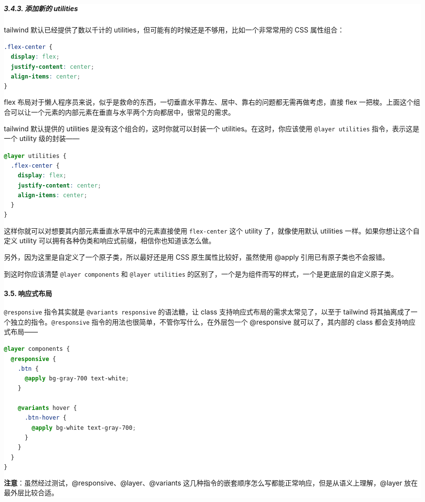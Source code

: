 ##### 3.4.3. 添加新的 utilities

tailwind 默认已经提供了数以千计的 utilities，但可能有的时候还是不够用，比如一个非常常用的 CSS 属性组合：

```CSS
.flex-center {
  display: flex;
  justify-content: center;
  align-items: center;
}
```

flex 布局对于懒人程序员来说，似乎是救命的东西，一切垂直水平靠左、居中、靠右的问题都无需再做考虑，直接 flex 一把梭。上面这个组合可以让一个元素的内部元素在垂直与水平两个方向都居中，很常见的需求。

tailwind 默认提供的 utilities 是没有这个组合的，这时你就可以封装一个 utilities。在这时，你应该使用 `@layer utilities` 指令，表示这是一个 utility 级的封装——

```CSS
@layer utilities {
  .flex-center {
    display: flex;
    justify-content: center;
    align-items: center;
  }
}
```

这样你就可以对想要其内部元素垂直水平居中的元素直接使用 `flex-center` 这个 utility 了，就像使用默认 utilities 一样。如果你想让这个自定义 utility 可以拥有各种伪类和响应式前缀，相信你也知道该怎么做。

另外，因为这里是自定义了一个原子类，所以最好还是用 CSS 原生属性比较好，虽然使用 @apply 引用已有原子类也不会报错。

到这时你应该清楚 `@layer components` 和 `@layer utilities` 的区别了，一个是为组件而写的样式，一个是更底层的自定义原子类。

#### 3.5. 响应式布局

`@responsive` 指令其实就是 `@variants responsive` 的语法糖，让 class 支持响应式布局的需求太常见了，以至于 tailwind 将其抽离成了一个独立的指令。`@responsive` 指令的用法也很简单，不管你写什么，在外层包一个 @responsive 就可以了，其内部的 class 都会支持响应式布局——

```CSS
@layer components {  
  @responsive {  
    .btn {  
      @apply bg-gray-700 text-white;  
    }
  
    @variants hover {
	  .btn-hover {
	    @apply bg-white text-gray-700;
	  }
    }
  }
}
```

**注意**：虽然经过测试，@responsive、@layer、@variants 这几种指令的嵌套顺序怎么写都能正常响应，但是从语义上理解，@layer 放在最外层比较合适。

